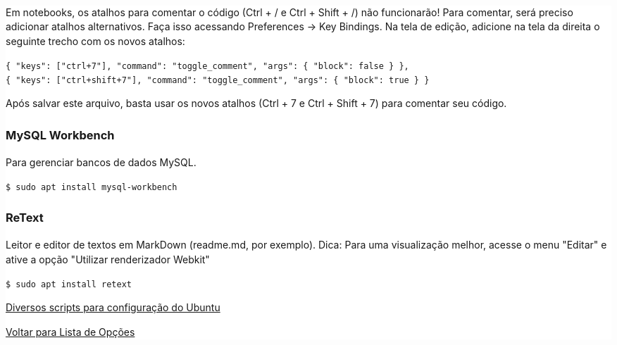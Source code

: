 Em notebooks, os atalhos para comentar o código (Ctrl + / e Ctrl + Shift + /) não funcionarão! Para comentar, será preciso adicionar atalhos alternativos. Faça isso acessando Preferences -> Key Bindings. Na tela de edição, adicione na tela da direita o seguinte trecho com os novos atalhos:

```
{ "keys": ["ctrl+7"], "command": "toggle_comment", "args": { "block": false } },
{ "keys": ["ctrl+shift+7"], "command": "toggle_comment", "args": { "block": true } }
```
Após salvar este arquivo, basta usar os novos atalhos (Ctrl + 7 e Ctrl + Shift + 7) para comentar seu código.


### MySQL Workbench

Para gerenciar bancos de dados MySQL.

```
$ sudo apt install mysql-workbench
```

### ReText

Leitor e editor de textos em MarkDown (readme.md, por exemplo). 
Dica: Para uma visualização melhor, acesse o menu "Editar" e ative a opção "Utilizar renderizador Webkit"

```
$ sudo apt install retext
```

[Diversos scripts para configuração do Ubuntu](https://github.com/erikdubois/Ultimate-Ubuntu-17.04)

[Voltar para Lista de Opções](https://bitbucket.org/rpdesignerfly/sofia/wiki/browse/)